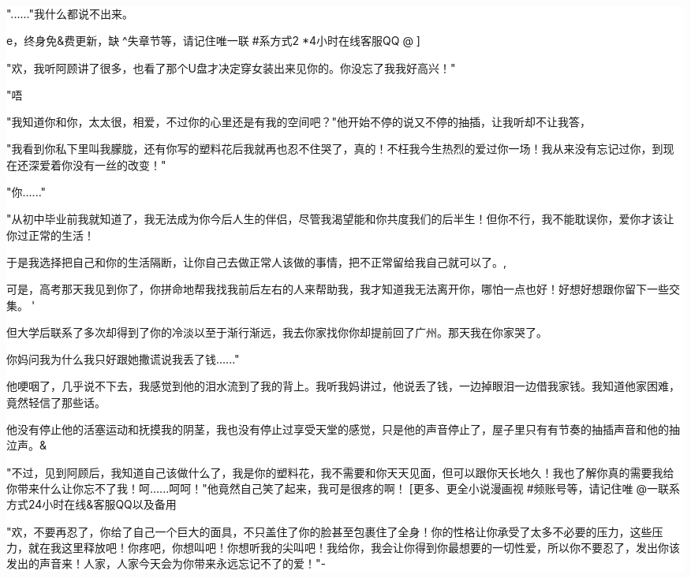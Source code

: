 
"......"我什么都说不出来。



e，终身免&费更新，缺 ^失章节等，请记住唯一联 #系方式2 *4小时在线客服QQ @ ]



"欢，我听阿顾讲了很多，也看了那个U盘才决定穿女装出来见你的。你没忘了我我好高兴！"





"唔



"我知道你和你，太太很，相爱，不过你的心里还是有我的空间吧？"他开始不停的说又不停的抽插，让我听却不让我答，



"我看到你私下里叫我朦胧，还有你写的塑料花后我就再也忍不住哭了，真的！不枉我今生热烈的爱过你一场！我从来没有忘记过你，到现在还深爱着你没有一丝的改变！"





"你......"





"从初中毕业前我就知道了，我无法成为你今后人生的伴侣，尽管我渴望能和你共度我们的后半生！但你不行，我不能耽误你，爱你才该让你过正常的生活！





于是我选择把自己和你的生活隔断，让你自己去做正常人该做的事情，把不正常留给我自己就可以了。,





可是，高考那天我见到你了，你拼命地帮我找我前后左右的人来帮助我，我才知道我无法离开你，哪怕一点也好！好想好想跟你留下一些交集。 '



但大学后联系了多次却得到了你的冷淡以至于渐行渐远，我去你家找你你却提前回了广州。那天我在你家哭了。



你妈问我为什么我只好跟她撒谎说我丢了钱......"





他哽咽了，几乎说不下去，我感觉到他的泪水流到了我的背上。我听我妈讲过，他说丢了钱，一边掉眼泪一边借我家钱。我知道他家困难，竟然轻信了那些话。



他没有停止他的活塞运动和抚摸我的阴茎，我也没有停止过享受天堂的感觉，只是他的声音停止了，屋子里只有有节奏的抽插声音和他的抽泣声。&





"不过，见到阿顾后，我知道自己该做什么了，我是你的塑料花，我不需要和你天天见面，但可以跟你天长地久！我也了解你真的需要我给你带来什么让你忘不了我！呵......呵呵！"他竟然自己笑了起来，我可是很疼的啊！ [更多、更全小说漫画视 #频账号等，请记住唯 @一联系方式24小时在线&客服QQ以及备用



"欢，不要再忍了，你给了自己一个巨大的面具，不只盖住了你的脸甚至包裹住了全身！你的性格让你承受了太多不必要的压力，这些压力，就在我这里释放吧！你疼吧，你想叫吧！你想听我的尖叫吧！我给你，我会让你得到你最想要的一切性爱，所以你不要忍了，发出你该发出的声音来！人家，人家今天会为你带来永远忘记不了的爱！"-
